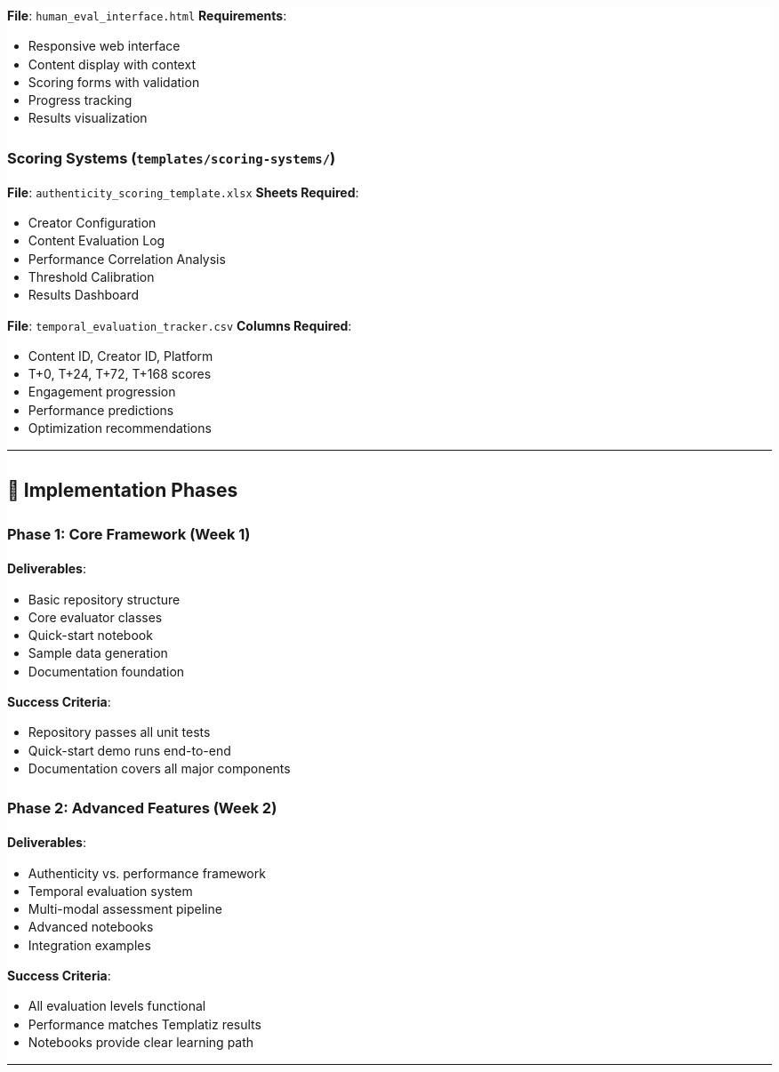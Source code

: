 **File**: `human_eval_interface.html`
**Requirements**:
- Responsive web interface
- Content display with context
- Scoring forms with validation
- Progress tracking
- Results visualization

### **Scoring Systems** (`templates/scoring-systems/`)

**File**: `authenticity_scoring_template.xlsx`
**Sheets Required**:
- Creator Configuration
- Content Evaluation Log
- Performance Correlation Analysis
- Threshold Calibration
- Results Dashboard

**File**: `temporal_evaluation_tracker.csv`
**Columns Required**:
- Content ID, Creator ID, Platform
- T+0, T+24, T+72, T+168 scores
- Engagement progression
- Performance predictions
- Optimization recommendations

---

## 🚀 Implementation Phases

### Phase 1: Core Framework (Week 1)
**Deliverables**:
- Basic repository structure
- Core evaluator classes
- Quick-start notebook
- Sample data generation
- Documentation foundation

**Success Criteria**:
- Repository passes all unit tests
- Quick-start demo runs end-to-end
- Documentation covers all major components

### Phase 2: Advanced Features (Week 2)
**Deliverables**:
- Authenticity vs. performance framework
- Temporal evaluation system
- Multi-modal assessment pipeline
- Advanced notebooks
- Integration examples

**Success Criteria**:
- All evaluation levels functional
- Performance matches Templatiz results
- Notebooks provide clear learning path

---